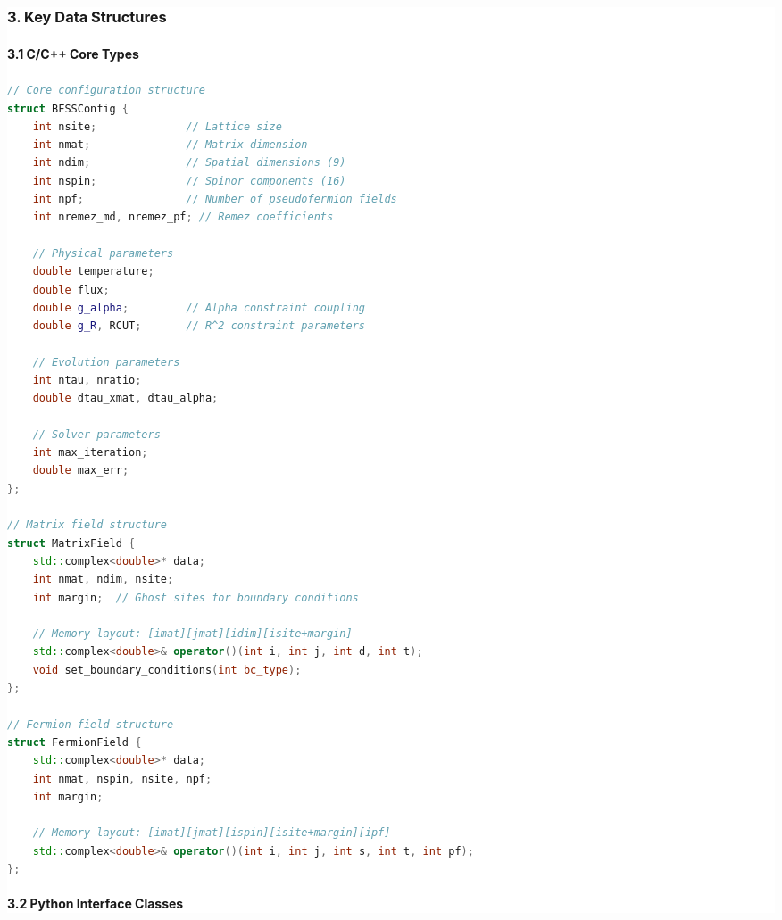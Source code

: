### 3. Key Data Structures

#### 3.1 C/C++ Core Types

```cpp
// Core configuration structure
struct BFSSConfig {
    int nsite;              // Lattice size
    int nmat;               // Matrix dimension
    int ndim;               // Spatial dimensions (9)
    int nspin;              // Spinor components (16)
    int npf;                // Number of pseudofermion fields
    int nremez_md, nremez_pf; // Remez coefficients
    
    // Physical parameters
    double temperature;
    double flux;
    double g_alpha;         // Alpha constraint coupling
    double g_R, RCUT;       // R^2 constraint parameters
    
    // Evolution parameters
    int ntau, nratio;
    double dtau_xmat, dtau_alpha;
    
    // Solver parameters
    int max_iteration;
    double max_err;
};

// Matrix field structure
struct MatrixField {
    std::complex<double>* data;
    int nmat, ndim, nsite;
    int margin;  // Ghost sites for boundary conditions
    
    // Memory layout: [imat][jmat][idim][isite+margin]
    std::complex<double>& operator()(int i, int j, int d, int t);
    void set_boundary_conditions(int bc_type);
};

// Fermion field structure  
struct FermionField {
    std::complex<double>* data;
    int nmat, nspin, nsite, npf;
    int margin;
    
    // Memory layout: [imat][jmat][ispin][isite+margin][ipf]
    std::complex<double>& operator()(int i, int j, int s, int t, int pf);
};
```

#### 3.2 Python Interface Classes

